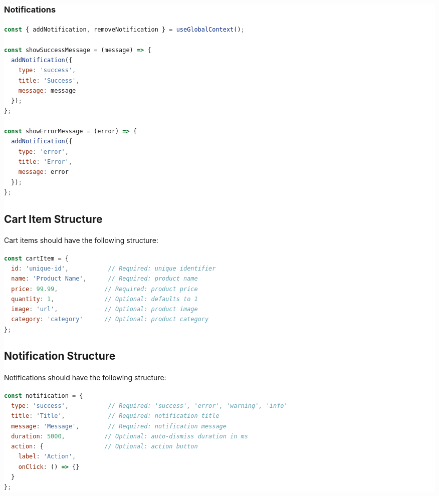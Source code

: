 ### Notifications

```jsx
const { addNotification, removeNotification } = useGlobalContext();

const showSuccessMessage = (message) => {
  addNotification({
    type: 'success',
    title: 'Success',
    message: message
  });
};

const showErrorMessage = (error) => {
  addNotification({
    type: 'error',
    title: 'Error',
    message: error
  });
};
```

## Cart Item Structure

Cart items should have the following structure:

```jsx
const cartItem = {
  id: 'unique-id',           // Required: unique identifier
  name: 'Product Name',      // Required: product name
  price: 99.99,             // Required: product price
  quantity: 1,              // Optional: defaults to 1
  image: 'url',             // Optional: product image
  category: 'category'      // Optional: product category
};
```

## Notification Structure

Notifications should have the following structure:

```jsx
const notification = {
  type: 'success',           // Required: 'success', 'error', 'warning', 'info'
  title: 'Title',            // Required: notification title
  message: 'Message',        // Required: notification message
  duration: 5000,           // Optional: auto-dismiss duration in ms
  action: {                 // Optional: action button
    label: 'Action',
    onClick: () => {}
  }
};
```
